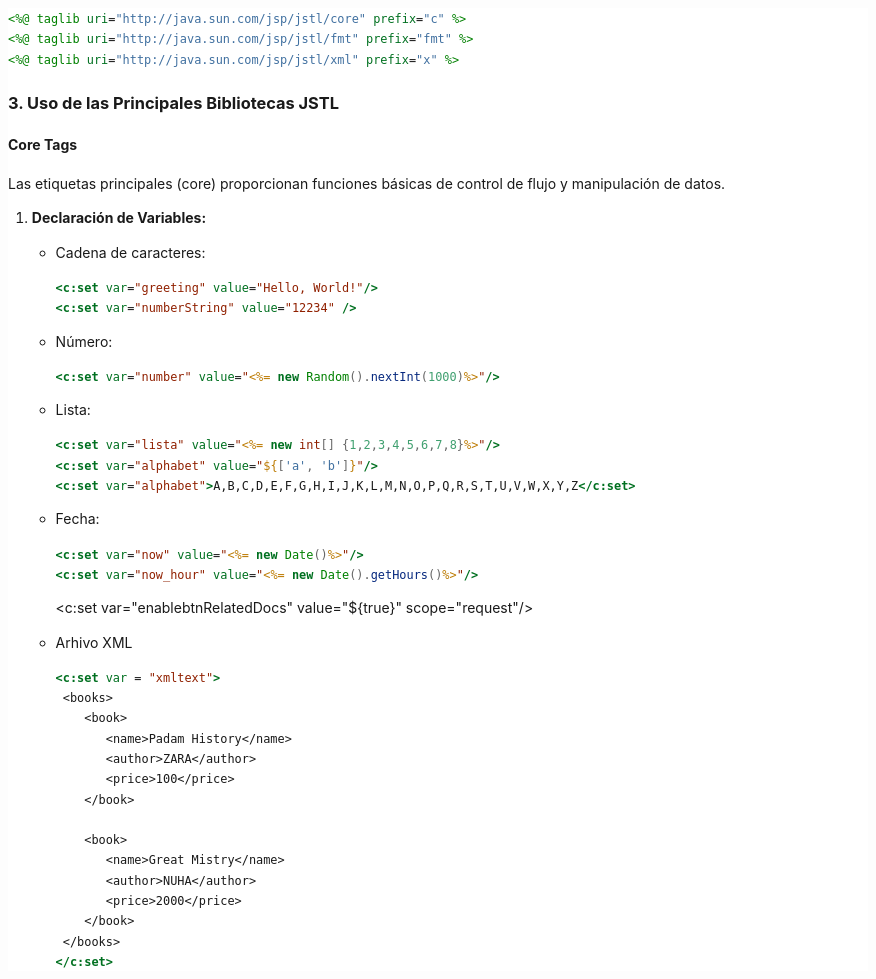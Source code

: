    ```jsp
   <%@ taglib uri="http://java.sun.com/jsp/jstl/core" prefix="c" %>
   <%@ taglib uri="http://java.sun.com/jsp/jstl/fmt" prefix="fmt" %>
   <%@ taglib uri="http://java.sun.com/jsp/jstl/xml" prefix="x" %>
   ```

### 3. Uso de las Principales Bibliotecas JSTL

#### Core Tags
Las etiquetas principales (core) proporcionan funciones básicas de control de flujo y manipulación de datos.

1. **Declaración de Variables:**
    
    - Cadena de caracteres:
        ```jsp
        <c:set var="greeting" value="Hello, World!"/>
        <c:set var="numberString" value="12234" /> 
        ```
    - Número:
        ```jsp
        <c:set var="number" value="<%= new Random().nextInt(1000)%>"/>
        ```
    - Lista:
        ```jsp
        <c:set var="lista" value="<%= new int[] {1,2,3,4,5,6,7,8}%>"/> 
        <c:set var="alphabet" value="${['a', 'b']}"/>
        <c:set var="alphabet">A,B,C,D,E,F,G,H,I,J,K,L,M,N,O,P,Q,R,S,T,U,V,W,X,Y,Z</c:set>
        ```
    - Fecha:
        ```jsp
        <c:set var="now" value="<%= new Date()%>"/>
        <c:set var="now_hour" value="<%= new Date().getHours()%>"/> 
        ```

        <c:set var="enablebtnRelatedDocs" value="${true}" scope="request"/>
    
   - Arhivo XML
        ```jsp
        <c:set var = "xmltext">
         <books>
            <book>
               <name>Padam History</name>
               <author>ZARA</author>
               <price>100</price>
            </book>
            
            <book>
               <name>Great Mistry</name>
               <author>NUHA</author>
               <price>2000</price>
            </book>
         </books>
      </c:set>
      ```
